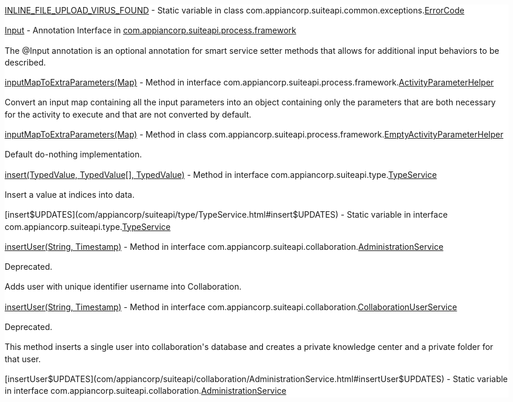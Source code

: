 [INLINE\_FILE\_UPLOAD\_VIRUS\_FOUND](com/appiancorp/suiteapi/common/exceptions/ErrorCode.html#INLINE_FILE_UPLOAD_VIRUS_FOUND) - Static variable in class com.appiancorp.suiteapi.common.exceptions.[ErrorCode](com/appiancorp/suiteapi/common/exceptions/ErrorCode.html "class in com.appiancorp.suiteapi.common.exceptions")

[Input](com/appiancorp/suiteapi/process/framework/Input.html "annotation interface in com.appiancorp.suiteapi.process.framework") - Annotation Interface in [com.appiancorp.suiteapi.process.framework](com/appiancorp/suiteapi/process/framework/package-summary.html)

The @Input annotation is an optional annotation for smart service setter methods that allows for additional input behaviors to be described.

[inputMapToExtraParameters(Map)](com/appiancorp/suiteapi/process/framework/ActivityParameterHelper.html#inputMapToExtraParameters\(java.util.Map\)) - Method in interface com.appiancorp.suiteapi.process.framework.[ActivityParameterHelper](com/appiancorp/suiteapi/process/framework/ActivityParameterHelper.html "interface in com.appiancorp.suiteapi.process.framework")

Convert an input map containing all the input parameters into an object containing only the parameters that are both necessary for the activity to execute and that are not converted by default.

[inputMapToExtraParameters(Map)](com/appiancorp/suiteapi/process/framework/EmptyActivityParameterHelper.html#inputMapToExtraParameters\(java.util.Map\)) - Method in class com.appiancorp.suiteapi.process.framework.[EmptyActivityParameterHelper](com/appiancorp/suiteapi/process/framework/EmptyActivityParameterHelper.html "class in com.appiancorp.suiteapi.process.framework")

Default do-nothing implementation.

[insert(TypedValue, TypedValue\[\], TypedValue)](com/appiancorp/suiteapi/type/TypeService.html#insert\(com.appiancorp.suiteapi.type.TypedValue,com.appiancorp.suiteapi.type.TypedValue%5B%5D,com.appiancorp.suiteapi.type.TypedValue\)) - Method in interface com.appiancorp.suiteapi.type.[TypeService](com/appiancorp/suiteapi/type/TypeService.html "interface in com.appiancorp.suiteapi.type")

Insert a value at indices into data.

[insert$UPDATES](com/appiancorp/suiteapi/type/TypeService.html#insert$UPDATES) - Static variable in interface com.appiancorp.suiteapi.type.[TypeService](com/appiancorp/suiteapi/type/TypeService.html "interface in com.appiancorp.suiteapi.type")

[insertUser(String, Timestamp)](com/appiancorp/suiteapi/collaboration/AdministrationService.html#insertUser\(java.lang.String,java.sql.Timestamp\)) - Method in interface com.appiancorp.suiteapi.collaboration.[AdministrationService](com/appiancorp/suiteapi/collaboration/AdministrationService.html "interface in com.appiancorp.suiteapi.collaboration")

Deprecated.

Adds user with unique identifier username into Collaboration.

[insertUser(String, Timestamp)](com/appiancorp/suiteapi/collaboration/CollaborationUserService.html#insertUser\(java.lang.String,java.sql.Timestamp\)) - Method in interface com.appiancorp.suiteapi.collaboration.[CollaborationUserService](com/appiancorp/suiteapi/collaboration/CollaborationUserService.html "interface in com.appiancorp.suiteapi.collaboration")

Deprecated.

This method inserts a single user into collaboration's database and creates a private knowledge center and a private folder for that user.

[insertUser$UPDATES](com/appiancorp/suiteapi/collaboration/AdministrationService.html#insertUser$UPDATES) - Static variable in interface com.appiancorp.suiteapi.collaboration.[AdministrationService](com/appiancorp/suiteapi/collaboration/AdministrationService.html "interface in com.appiancorp.suiteapi.collaboration")
